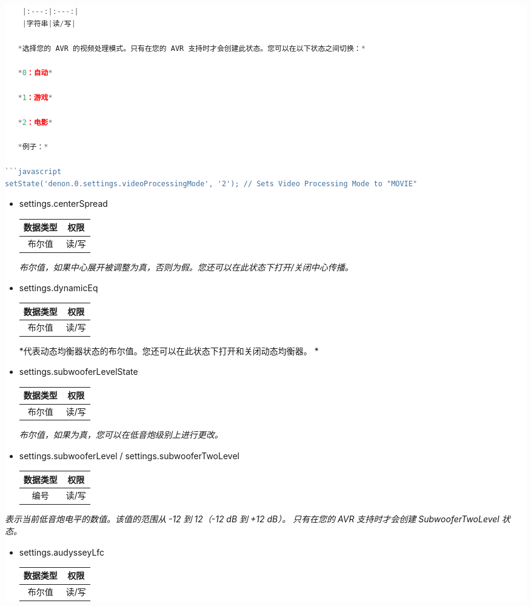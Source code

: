 ```javascript
    |:---:|:---:|
    |字符串|读/写|

   *选择您的 AVR 的视频处理模式。只有在您的 AVR 支持时才会创建此状态。您可以在以下状态之间切换：*

   *0：自动*

   *1：游戏*

   *2：电影*

   *例子：*

```javascript
setState('denon.0.settings.videoProcessingMode', '2'); // Sets Video Processing Mode to "MOVIE"
```

* settings.centerSpread

    |数据类型|权限|
    |:---:|:---:|
    |布尔值|读/写|

   *布尔值，如果中心展开被调整为真，否则为假。您还可以在此状态下打开/关闭中心传播。*

* settings.dynamicEq

    |数据类型|权限|
    |:---:|:---:|
    |布尔值|读/写|

   *代表动态均衡器状态的布尔值。您还可以在此状态下打开和关闭动态均衡器。 *

* settings.subwooferLevelState

    |数据类型|权限|
    |:---:|:---:|
    |布尔值|读/写|

   *布尔值，如果为真，您可以在低音炮级别上进行更改。*

* settings.subwooferLevel / settings.subwooferTwoLevel

    |数据类型|权限|
    |:---:|:---:|
    |编号|读/写|

*表示当前低音炮电平的数值。该值的范围从 -12 到 12（-12 dB 到 +12 dB）。
只有在您的 AVR 支持时才会创建 SubwooferTwoLevel 状态。*

* settings.audysseyLfc

    |数据类型|权限|
    |:---:|:---:|
    |布尔值|读/写|
